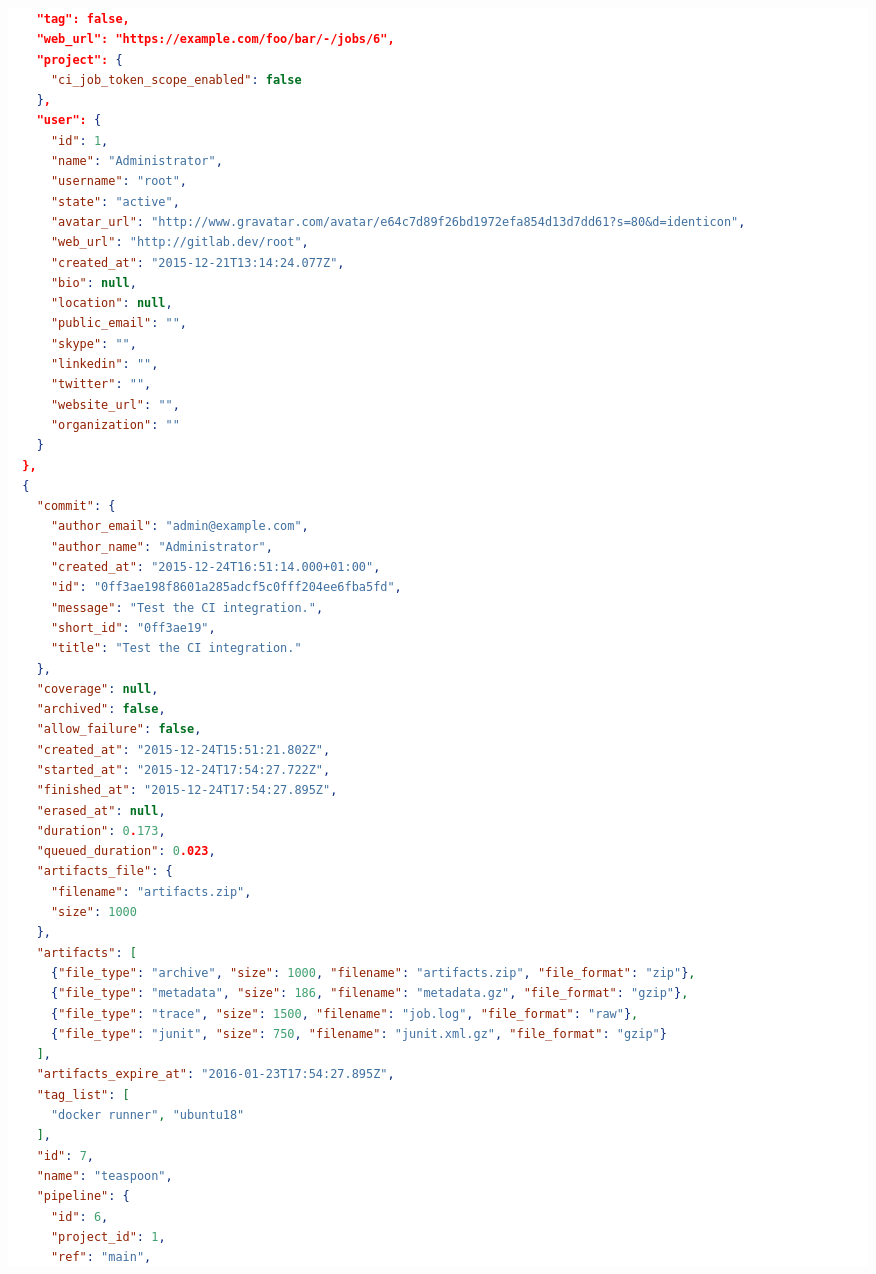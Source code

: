 ```json
    "tag": false,
    "web_url": "https://example.com/foo/bar/-/jobs/6",
    "project": {
      "ci_job_token_scope_enabled": false
    },
    "user": {
      "id": 1,
      "name": "Administrator",
      "username": "root",
      "state": "active",
      "avatar_url": "http://www.gravatar.com/avatar/e64c7d89f26bd1972efa854d13d7dd61?s=80&d=identicon",
      "web_url": "http://gitlab.dev/root",
      "created_at": "2015-12-21T13:14:24.077Z",
      "bio": null,
      "location": null,
      "public_email": "",
      "skype": "",
      "linkedin": "",
      "twitter": "",
      "website_url": "",
      "organization": ""
    }
  },
  {
    "commit": {
      "author_email": "admin@example.com",
      "author_name": "Administrator",
      "created_at": "2015-12-24T16:51:14.000+01:00",
      "id": "0ff3ae198f8601a285adcf5c0fff204ee6fba5fd",
      "message": "Test the CI integration.",
      "short_id": "0ff3ae19",
      "title": "Test the CI integration."
    },
    "coverage": null,
    "archived": false,
    "allow_failure": false,
    "created_at": "2015-12-24T15:51:21.802Z",
    "started_at": "2015-12-24T17:54:27.722Z",
    "finished_at": "2015-12-24T17:54:27.895Z",
    "erased_at": null,
    "duration": 0.173,
    "queued_duration": 0.023,
    "artifacts_file": {
      "filename": "artifacts.zip",
      "size": 1000
    },
    "artifacts": [
      {"file_type": "archive", "size": 1000, "filename": "artifacts.zip", "file_format": "zip"},
      {"file_type": "metadata", "size": 186, "filename": "metadata.gz", "file_format": "gzip"},
      {"file_type": "trace", "size": 1500, "filename": "job.log", "file_format": "raw"},
      {"file_type": "junit", "size": 750, "filename": "junit.xml.gz", "file_format": "gzip"}
    ],
    "artifacts_expire_at": "2016-01-23T17:54:27.895Z",
    "tag_list": [
      "docker runner", "ubuntu18"
    ],
    "id": 7,
    "name": "teaspoon",
    "pipeline": {
      "id": 6,
      "project_id": 1,
      "ref": "main",
```